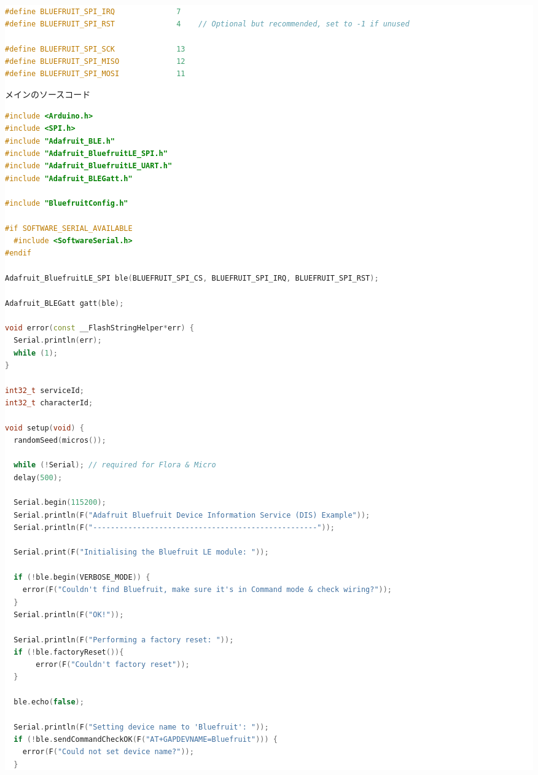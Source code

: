 ```cpp:BlueFruitConfig.h
#define BLUEFRUIT_SPI_IRQ              7
#define BLUEFRUIT_SPI_RST              4    // Optional but recommended, set to -1 if unused

#define BLUEFRUIT_SPI_SCK              13
#define BLUEFRUIT_SPI_MISO             12
#define BLUEFRUIT_SPI_MOSI             11
```

メインのソースコード

```cpp:custom_service.ino
#include <Arduino.h>
#include <SPI.h>
#include "Adafruit_BLE.h"
#include "Adafruit_BluefruitLE_SPI.h"
#include "Adafruit_BluefruitLE_UART.h"
#include "Adafruit_BLEGatt.h"

#include "BluefruitConfig.h"

#if SOFTWARE_SERIAL_AVAILABLE
  #include <SoftwareSerial.h>
#endif

Adafruit_BluefruitLE_SPI ble(BLUEFRUIT_SPI_CS, BLUEFRUIT_SPI_IRQ, BLUEFRUIT_SPI_RST);

Adafruit_BLEGatt gatt(ble);

void error(const __FlashStringHelper*err) {
  Serial.println(err);
  while (1);
}

int32_t serviceId;
int32_t characterId;

void setup(void) {
  randomSeed(micros());

  while (!Serial); // required for Flora & Micro
  delay(500);

  Serial.begin(115200);
  Serial.println(F("Adafruit Bluefruit Device Information Service (DIS) Example"));
  Serial.println(F("---------------------------------------------------"));

  Serial.print(F("Initialising the Bluefruit LE module: "));

  if (!ble.begin(VERBOSE_MODE)) {
    error(F("Couldn't find Bluefruit, make sure it's in Command mode & check wiring?"));
  }
  Serial.println(F("OK!"));

  Serial.println(F("Performing a factory reset: "));
  if (!ble.factoryReset()){
       error(F("Couldn't factory reset"));
  }

  ble.echo(false);

  Serial.println(F("Setting device name to 'Bluefruit': "));
  if (!ble.sendCommandCheckOK(F("AT+GAPDEVNAME=Bluefruit"))) {
    error(F("Could not set device name?"));
  }
```